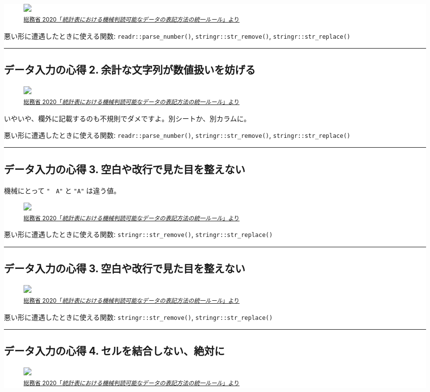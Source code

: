 <figure><a href="https://www.soumu.go.jp/menu_news/s-news/01toukatsu01_02000186.html">
<img src="/slides/image/soumu_go_jp/soumu_data-1-3-2.webp" width = 80%>
<figcaption><small>総務省 2020「<cite>統計表における機械判読可能なデータの表記方法の統一ルール</cite>」より</small></figcaption>
</a></figure>

悪い形に遭遇したときに使える関数:
`readr::parse_number()`, `stringr::str_remove()`, `stringr::str_replace()`

---
## データ入力の心得 2. 余計な文字列が数値扱いを妨げる

<figure><a href="https://www.soumu.go.jp/menu_news/s-news/01toukatsu01_02000186.html">
<img src="/slides/image/soumu_go_jp/soumu_data-1-3-3.webp" width = 80%>
<figcaption><small>総務省 2020「<cite>統計表における機械判読可能なデータの表記方法の統一ルール</cite>」より</small></figcaption>
</a></figure>

いやいや、欄外に記載するのも不規則でダメですよ。別シートか、別カラムに。

悪い形に遭遇したときに使える関数:
`readr::parse_number()`, `stringr::str_remove()`, `stringr::str_replace()`

---
## データ入力の心得 3. 空白や改行で見た目を整えない

機械にとって `"　A"` と `"A"` は違う値。

<figure><a href="https://www.soumu.go.jp/menu_news/s-news/01toukatsu01_02000186.html">
<img src="/slides/image/soumu_go_jp/soumu_data-1-5-2.webp" width = 80%>
<figcaption><small>総務省 2020「<cite>統計表における機械判読可能なデータの表記方法の統一ルール</cite>」より</small></figcaption>
</a></figure>

悪い形に遭遇したときに使える関数:
`stringr::str_remove()`, `stringr::str_replace()`

---
## データ入力の心得 3. 空白や改行で見た目を整えない

<figure><a href="https://www.soumu.go.jp/menu_news/s-news/01toukatsu01_02000186.html">
<img src="/slides/image/soumu_go_jp/soumu_data-1-5-3.webp" width = 80%>
<figcaption><small>総務省 2020「<cite>統計表における機械判読可能なデータの表記方法の統一ルール</cite>」より</small></figcaption>
</a></figure>

悪い形に遭遇したときに使える関数:
`stringr::str_remove()`, `stringr::str_replace()`

---
## データ入力の心得 4. セルを結合しない、絶対に

<figure><a href="https://www.soumu.go.jp/menu_news/s-news/01toukatsu01_02000186.html">
<img src="/slides/image/soumu_go_jp/soumu_data-1-4-1.webp" width = 80%>
<figcaption><small>総務省 2020「<cite>統計表における機械判読可能なデータの表記方法の統一ルール</cite>」より</small></figcaption>
</a></figure>
